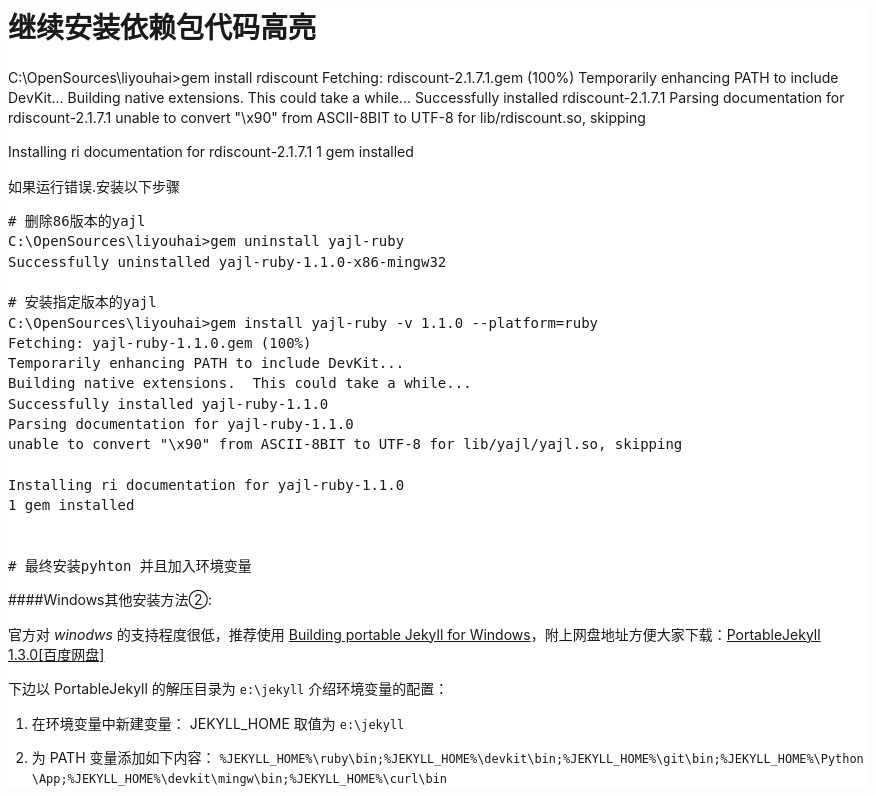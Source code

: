 # 继续安装依赖包代码高亮
C:\OpenSources\liyouhai>gem install rdiscount
Fetching: rdiscount-2.1.7.1.gem (100%)
Temporarily enhancing PATH to include DevKit...
Building native extensions.  This could take a while...
Successfully installed rdiscount-2.1.7.1
Parsing documentation for rdiscount-2.1.7.1
unable to convert "\x90" from ASCII-8BIT to UTF-8 for lib/rdiscount.so, skipping

Installing ri documentation for rdiscount-2.1.7.1
1 gem installed
</pre>

<i class="fa fa-warning"></i> 如果运行错误.安装以下步骤
<pre class='brush: ruby'>
# 删除86版本的yajl
C:\OpenSources\liyouhai>gem uninstall yajl-ruby
Successfully uninstalled yajl-ruby-1.1.0-x86-mingw32

# 安装指定版本的yajl
C:\OpenSources\liyouhai>gem install yajl-ruby -v 1.1.0 --platform=ruby
Fetching: yajl-ruby-1.1.0.gem (100%)
Temporarily enhancing PATH to include DevKit...
Building native extensions.  This could take a while...
Successfully installed yajl-ruby-1.1.0
Parsing documentation for yajl-ruby-1.1.0
unable to convert "\x90" from ASCII-8BIT to UTF-8 for lib/yajl/yajl.so, skipping

Installing ri documentation for yajl-ruby-1.1.0
1 gem installed


# 最终安装pyhton 并且加入环境变量
</pre>

####Windows其他安装方法②:

官方对 *winodws* 的支持程度很低，推荐使用 [Building portable Jekyll for Windows](http://www.madhur.co.in/blog/2013/07/20/buildportablejekyll.html)，附上网盘地址方便大家下载：[PortableJekyll 1.3.0[百度网盘]](http://pan.baidu.com/s/1dDqtzUT)

下边以 PortableJekyll 的解压目录为 `e:\jekyll` 介绍环境变量的配置：

1. 在环境变量中新建变量：
	JEKYLL_HOME 取值为 `e:\jekyll`

2. 为 PATH 变量添加如下内容：
	`%JEKYLL_HOME%\ruby\bin;%JEKYLL_HOME%\devkit\bin;%JEKYLL_HOME%\git\bin;%JEKYLL_HOME%\Python\App;%JEKYLL_HOME%\devkit\mingw\bin;%JEKYLL_HOME%\curl\bin`
